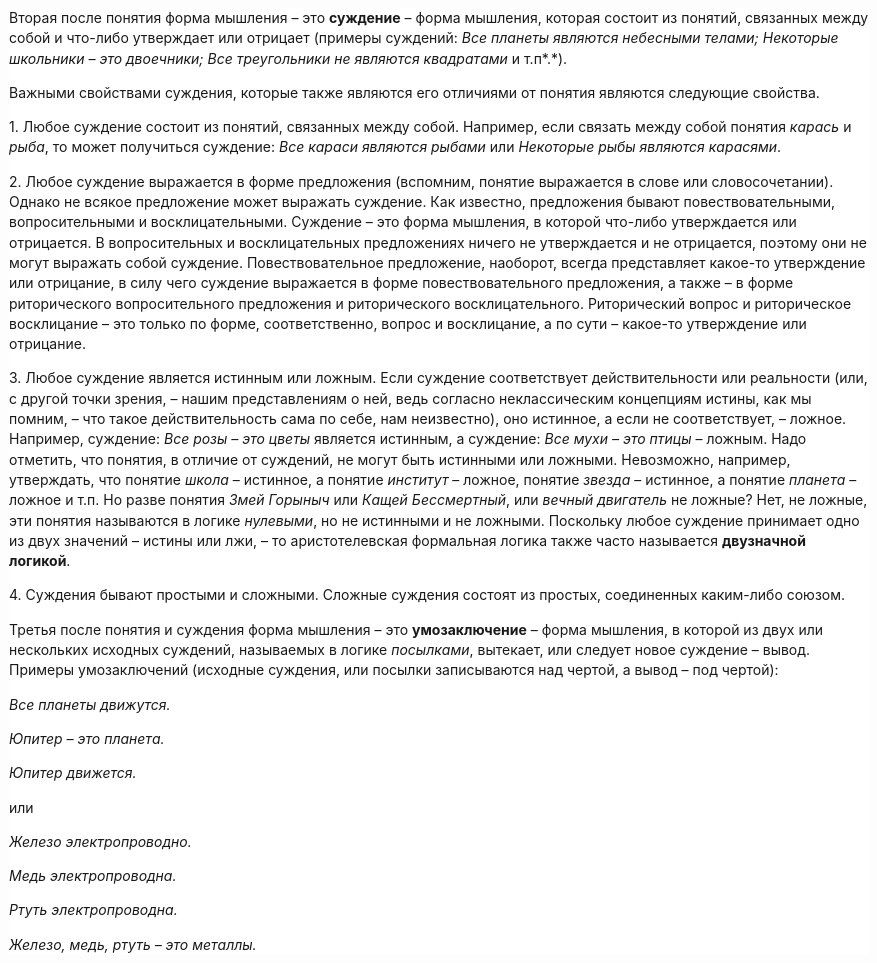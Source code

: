 Вторая после понятия форма мышления – это **суждение** – форма мышления, которая состоит из понятий, связанных между собой и что-либо утверждает или отрицает (примеры суждений: *Все планеты являются небесными телами; Некоторые школьники – это двоечники; Все треугольники не являются квадратами* и т.п*.*). 

Важными свойствами суждения, которые также являются его отличиями от понятия являются следующие свойства.

1\. Любое суждение состоит из понятий, связанных между собой. Например, если связать между собой понятия *карась* и *рыба*, то может получиться суждение: *Все караси являются рыбами* или *Некоторые рыбы являются карасями*.

2\. Любое суждение выражается в форме предложения (вспомним, понятие выражается в слове или словосочетании). Однако не всякое предложение может выражать суждение. Как известно, предложения бывают повествовательными, вопросительными и восклицательными. Суждение – это форма мышления, в которой что-либо утверждается или отрицается. В вопросительных и восклицательных предложениях ничего не утверждается и не отрицается, поэтому они не могут выражать собой суждение. Повествовательное предложение, наоборот, всегда представляет какое-то утверждение или отрицание, в силу чего суждение выражается в форме повествовательного предложения, а также – в форме риторического вопросительного предложения и риторического восклицательного. Риторический вопрос и риторическое восклицание – это только по форме, соответственно, вопрос и восклицание, а по сути – какое-то утверждение или отрицание.

3\. Любое суждение является истинным или ложным. Если суждение соответствует действительности или реальности (или, с другой точки зрения, – нашим представлениям о ней, ведь согласно неклассическим концепциям истины, как мы помним, – что такое действительность сама по себе, нам неизвестно), оно истинное, а если не соответствует, – ложное. Например, суждение: *Все розы – это цветы* является истинным, а суждение: *Все мухи – это птицы* – ложным. Надо отметить, что понятия, в отличие от суждений, не могут быть истинными или ложными. Невозможно, например, утверждать, что понятие *школа* – истинное, а понятие *институт* – ложное, понятие *звезда* – истинное, а понятие *планета* – ложное и т.п. Но разве понятия *Змей Горыныч* или *Кащей Бессмертный*, или *вечный двигатель* не ложные? Нет, не ложные, эти понятия называются в логике *нулевыми*, но не истинными и не ложными. Поскольку любое суждение принимает одно из двух значений – истины или лжи, – то аристотелевская формальная логика также часто называется **двузначной логикой**.

4\. Суждения бывают простыми и сложными. Сложные суждения состоят из простых, соединенных каким-либо союзом. 

Третья после понятия и суждения форма мышления – это **умозаключение** – форма мышления, в которой из двух или нескольких исходных суждений, называемых в логике *посылками*, вытекает, или следует новое суждение – вывод. Примеры умозаключений (исходные суждения, или посылки записываются над чертой, а вывод – под чертой):

*Все планеты движутся.*

*Юпитер – это планета.*

*Юпитер движется.*

или

*Железо электропроводно.*

*Медь электропроводна.*

*Ртуть электропроводна.*

*Железо, медь, ртуть – это металлы.*
